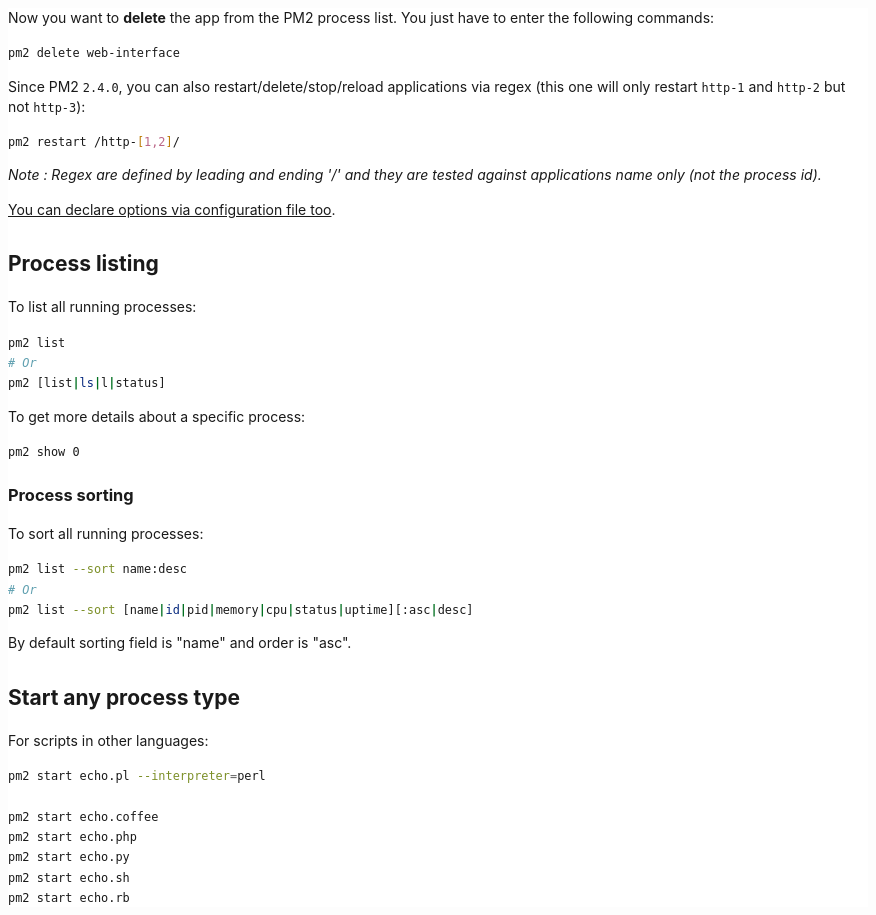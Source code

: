 Now you want to **delete** the app from the PM2 process list.
You just have to enter the following commands:

```bash
pm2 delete web-interface
```

Since PM2 `2.4.0`, you can also restart/delete/stop/reload applications via regex (this one will only restart `http-1` and `http-2` but not `http-3`):

```bash
pm2 restart /http-[1,2]/
```

*Note : Regex are defined by leading and ending '/' and they are tested against applications name only (not the process id).*

[You can declare options via configuration file too](/docs/usage/application-declaration/).

## Process listing

To list all running processes:

```bash
pm2 list
# Or
pm2 [list|ls|l|status]
```

To get more details about a specific process:

```bash
pm2 show 0
```

### Process sorting

To sort all running processes:

```bash
pm2 list --sort name:desc
# Or
pm2 list --sort [name|id|pid|memory|cpu|status|uptime][:asc|desc]
```
By default sorting field is "name" and order is "asc".

## Start any process type

For scripts in other languages:

```bash
pm2 start echo.pl --interpreter=perl

pm2 start echo.coffee
pm2 start echo.php
pm2 start echo.py
pm2 start echo.sh
pm2 start echo.rb
```
